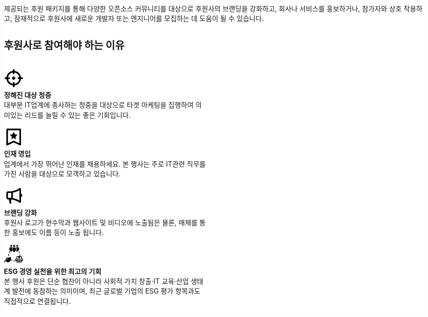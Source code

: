 제공되는 후원 패키지를 통해 다양한 오픈소스 커뮤니티를 대상으로 후원사의 브랜딩을 강화하고, 회사나 서비스를 홍보하거나, 참가자와 상호 작용하고, 잠재적으로 후원사에 새로운 개발자 또는 엔지니어를 모집하는 데 도움이 될 수 있습니다.

## 후원사로 참여해야 하는 이유
<div style="display: flex; flex-direction: row;">
  <div style="flex: 1; padding-right: 10px;">
  <p>
    <img src="./assets/icons/target.svg" style="height: 40px"/><br/>
    <b>정해진 대상 청중</b><br/>
    대부분 IT업계에 종사하는 청중을 대상으로 타겟 마케팅을 집행하여 의미있는 리드를 늘릴 수 있는 좋은 기회입니다.
  </p>
  <p>
    <img src="./assets/icons/talent.svg" style="height: 40px"/><br/>
    <b>인재 영입</b><br/>
    업계에서 가장 뛰어난 인재를 채용하세요.
    본 행사는 주로 IT관련 직무를 가진 사람을 대상으로 모객하고 있습니다.
  </p>
  <p>
    <img src="./assets/icons/bullhorn.svg" style="height: 40px"/><br/>
    <b>브랜딩 강화</b><br/>
    후원사 로고가 현수막과 웹사이트 및 비디오에 노출됨은 물론, 매체를 통한 홍보에도 이름 등이 노출 됩니다.
  </p>
  <p>
    <img src="./assets/icons/esg.svg" style="height: 40px"/><br/>
    <b>ESG 경영 실천을 위한 최고의 기회</b><br/>
    본 행사 후원은 단순 협찬이 아니라 사회적 가치 창출·IT 교육·산업 생태계 발전에 동참하는 의미이며, 최근 글로벌 기업의 ESG 평가 항목과도 직접적으로 연결됩니다.
  </p>
  </div>
  <div style="flex: 1; padding: 10px;">
  <p>
